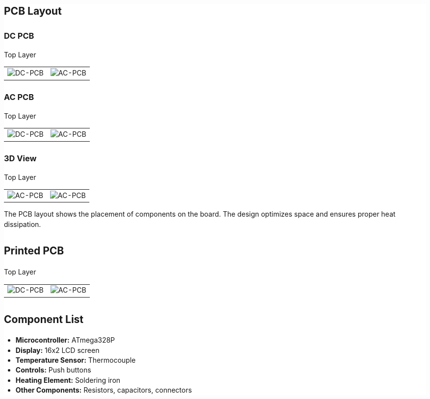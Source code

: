 ## PCB Layout
### DC PCB
<table>
  <tr>
    Top Layer
    <td><img src="images/top-layer.png" alt="DC-PCB" width="400"/></td>
    <td><img src="images/bottom-layer.png" alt="AC-PCB" width="400"/></td>
  </tr>
</table>

### AC PCB
<table>
  <tr>
    Top Layer
    <td><img src="images/toplayer.png" alt="DC-PCB" width="400"/></td>
    <td><img src="images/bottom-layer (2).png" alt="AC-PCB" width="400"/></td>
  </tr>
</table>


### 3D View
<table>
  <tr>
    Top Layer
    <td><img src="images/3Dview.png" alt="AC-PCB" width="500"/></td>
    <td><img src="images/3Dvieac.png" alt="AC-PCB" width="400"/></td>
  </tr>
</table>
The PCB layout shows the placement of components on the board. The design optimizes space and ensures proper heat dissipation.

## Printed PCB
<table>
  <tr>
    Top Layer
    <td><img src="images/printed-pcb-dc.jpg" alt="DC-PCB" width="300"/></td>
    <td><img src="images/printed-pcb-ac.jpg" alt="AC-PCB" width="300"/></td>
  </tr>
</table>

## Component List
- **Microcontroller:** ATmega328P
- **Display:** 16x2 LCD screen
- **Temperature Sensor:** Thermocouple
- **Controls:** Push buttons
- **Heating Element:** Soldering iron
- **Other Components:** Resistors, capacitors, connectors
